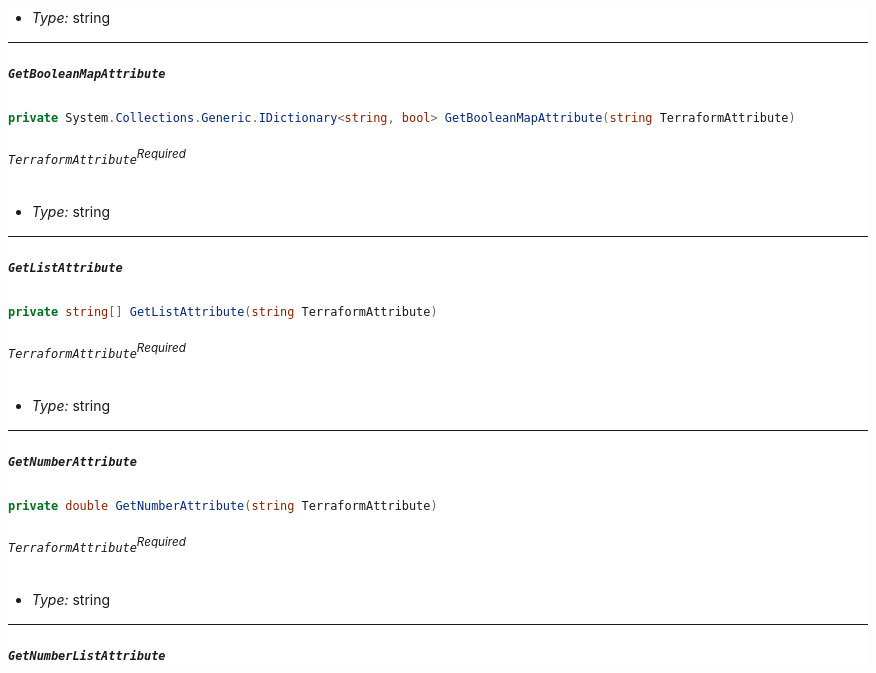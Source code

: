 - *Type:* string

---

##### `GetBooleanMapAttribute` <a name="GetBooleanMapAttribute" id="@cdktf/provider-azurestack.dnsCnameRecord.DnsCnameRecordTimeoutsOutputReference.getBooleanMapAttribute"></a>

```csharp
private System.Collections.Generic.IDictionary<string, bool> GetBooleanMapAttribute(string TerraformAttribute)
```

###### `TerraformAttribute`<sup>Required</sup> <a name="TerraformAttribute" id="@cdktf/provider-azurestack.dnsCnameRecord.DnsCnameRecordTimeoutsOutputReference.getBooleanMapAttribute.parameter.terraformAttribute"></a>

- *Type:* string

---

##### `GetListAttribute` <a name="GetListAttribute" id="@cdktf/provider-azurestack.dnsCnameRecord.DnsCnameRecordTimeoutsOutputReference.getListAttribute"></a>

```csharp
private string[] GetListAttribute(string TerraformAttribute)
```

###### `TerraformAttribute`<sup>Required</sup> <a name="TerraformAttribute" id="@cdktf/provider-azurestack.dnsCnameRecord.DnsCnameRecordTimeoutsOutputReference.getListAttribute.parameter.terraformAttribute"></a>

- *Type:* string

---

##### `GetNumberAttribute` <a name="GetNumberAttribute" id="@cdktf/provider-azurestack.dnsCnameRecord.DnsCnameRecordTimeoutsOutputReference.getNumberAttribute"></a>

```csharp
private double GetNumberAttribute(string TerraformAttribute)
```

###### `TerraformAttribute`<sup>Required</sup> <a name="TerraformAttribute" id="@cdktf/provider-azurestack.dnsCnameRecord.DnsCnameRecordTimeoutsOutputReference.getNumberAttribute.parameter.terraformAttribute"></a>

- *Type:* string

---

##### `GetNumberListAttribute` <a name="GetNumberListAttribute" id="@cdktf/provider-azurestack.dnsCnameRecord.DnsCnameRecordTimeoutsOutputReference.getNumberListAttribute"></a>
